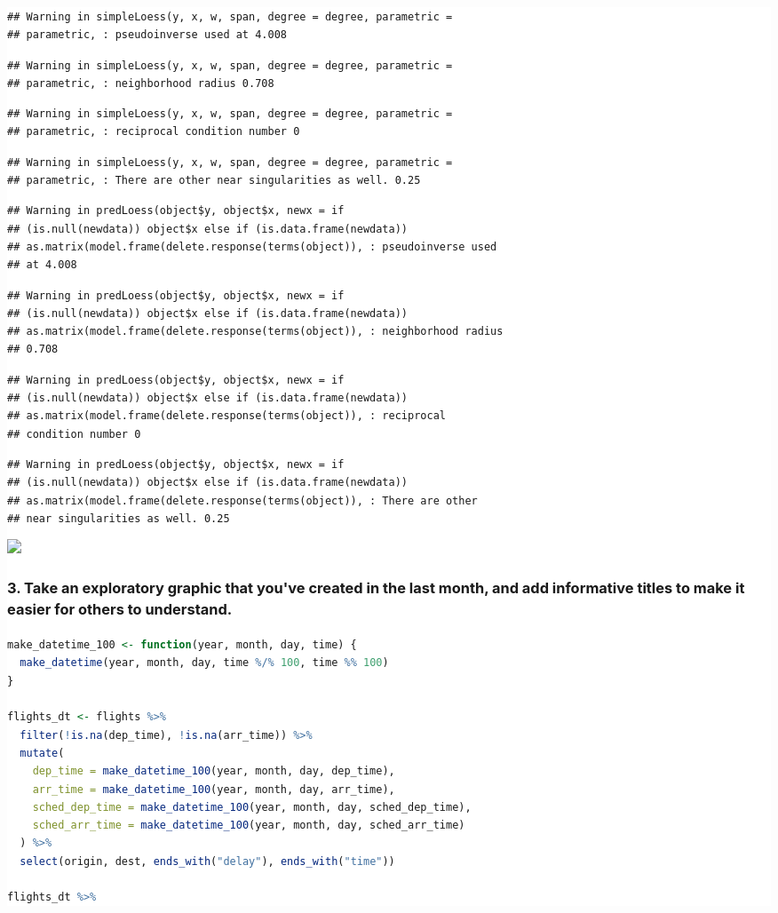 ```
## Warning in simpleLoess(y, x, w, span, degree = degree, parametric =
## parametric, : pseudoinverse used at 4.008
```

```
## Warning in simpleLoess(y, x, w, span, degree = degree, parametric =
## parametric, : neighborhood radius 0.708
```

```
## Warning in simpleLoess(y, x, w, span, degree = degree, parametric =
## parametric, : reciprocal condition number 0
```

```
## Warning in simpleLoess(y, x, w, span, degree = degree, parametric =
## parametric, : There are other near singularities as well. 0.25
```

```
## Warning in predLoess(object$y, object$x, newx = if
## (is.null(newdata)) object$x else if (is.data.frame(newdata))
## as.matrix(model.frame(delete.response(terms(object)), : pseudoinverse used
## at 4.008
```

```
## Warning in predLoess(object$y, object$x, newx = if
## (is.null(newdata)) object$x else if (is.data.frame(newdata))
## as.matrix(model.frame(delete.response(terms(object)), : neighborhood radius
## 0.708
```

```
## Warning in predLoess(object$y, object$x, newx = if
## (is.null(newdata)) object$x else if (is.data.frame(newdata))
## as.matrix(model.frame(delete.response(terms(object)), : reciprocal
## condition number 0
```

```
## Warning in predLoess(object$y, object$x, newx = if
## (is.null(newdata)) object$x else if (is.data.frame(newdata))
## as.matrix(model.frame(delete.response(terms(object)), : There are other
## near singularities as well. 0.25
```

![](r4ds_communicate_exercises_28_files/figure-html/unnamed-chunk-3-1.png)

### 3. Take an exploratory graphic that you've created in the last month, and add informative titles to make it easier for others to understand.


```r
make_datetime_100 <- function(year, month, day, time) {
  make_datetime(year, month, day, time %/% 100, time %% 100)
}

flights_dt <- flights %>% 
  filter(!is.na(dep_time), !is.na(arr_time)) %>% 
  mutate(
    dep_time = make_datetime_100(year, month, day, dep_time),
    arr_time = make_datetime_100(year, month, day, arr_time),
    sched_dep_time = make_datetime_100(year, month, day, sched_dep_time),
    sched_arr_time = make_datetime_100(year, month, day, sched_arr_time)
  ) %>% 
  select(origin, dest, ends_with("delay"), ends_with("time"))

flights_dt %>% 
```